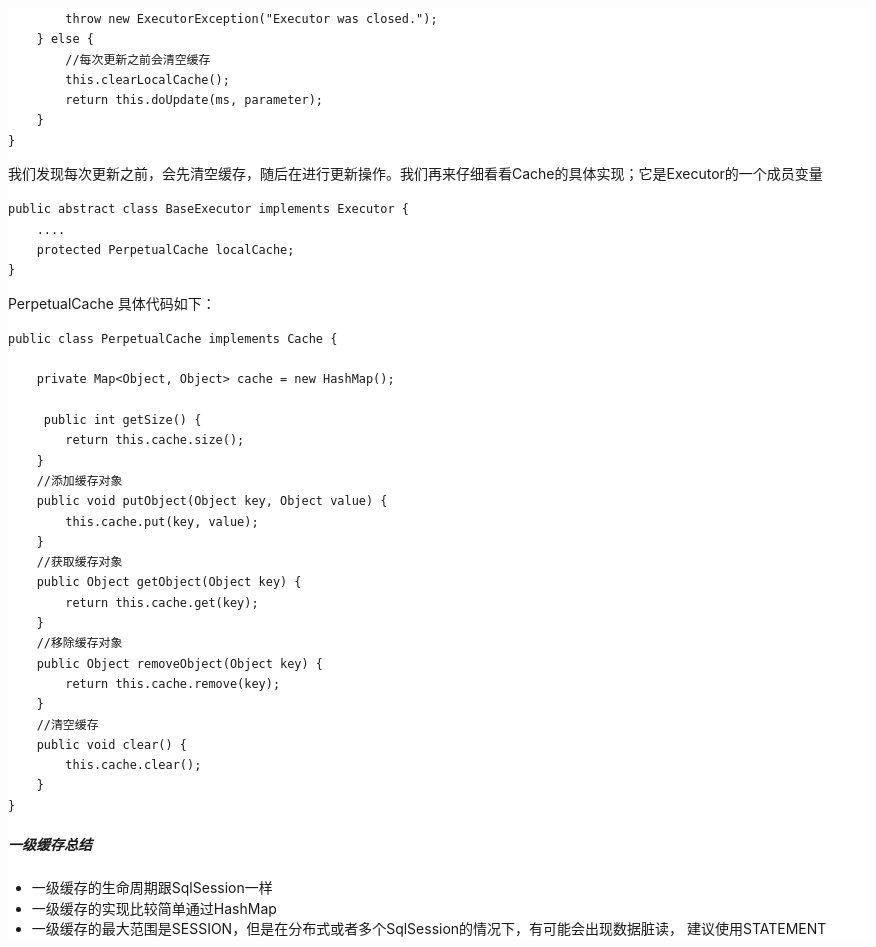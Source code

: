 ```
        throw new ExecutorException("Executor was closed.");
    } else {
        //每次更新之前会清空缓存
        this.clearLocalCache();
        return this.doUpdate(ms, parameter);
    }
}
```

我们发现每次更新之前，会先清空缓存，随后在进行更新操作。我们再来仔细看看Cache的具体实现；它是Executor的一个成员变量
```
public abstract class BaseExecutor implements Executor {
    ....
    protected PerpetualCache localCache;
}

```
PerpetualCache 具体代码如下：

```
public class PerpetualCache implements Cache {

    private Map<Object, Object> cache = new HashMap();
    
     public int getSize() {
        return this.cache.size();
    }
    //添加缓存对象
    public void putObject(Object key, Object value) {
        this.cache.put(key, value);
    }
    //获取缓存对象
    public Object getObject(Object key) {
        return this.cache.get(key);
    }
    //移除缓存对象
    public Object removeObject(Object key) {
        return this.cache.remove(key);
    }
    //清空缓存
    public void clear() {
        this.cache.clear();
    }
}    
```



##### 一级缓存总结

* 一级缓存的生命周期跟SqlSession一样
* 一级缓存的实现比较简单通过HashMap
* 一级缓存的最大范围是SESSION，但是在分布式或者多个SqlSession的情况下，有可能会出现数据脏读， 建议使用STATEMENT
